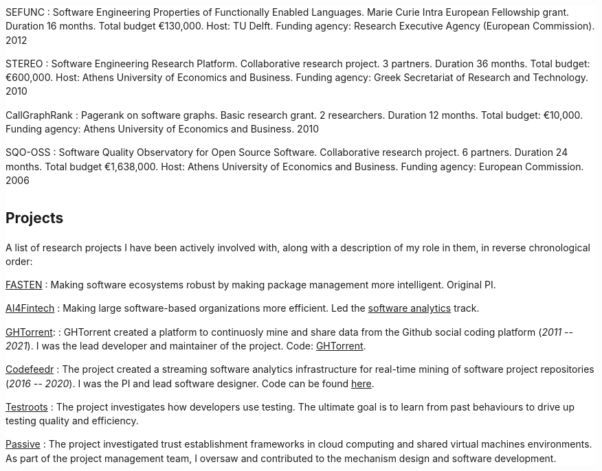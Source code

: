 SEFUNC
: Software Engineering Properties of Functionally Enabled
Languages. Marie Curie Intra European Fellowship grant. Duration 16 months.
Total budget &euro;130,000. Host: TU Delft. Funding agency: Research
Executive Agency (European Commission). 2012

STEREO
: Software Engineering Research Platform.
Collaborative research project. 3 partners. Duration 36 months. Total
budget: &euro;600,000. Host: Athens University of Economics and Business. Funding agency: Greek Secretariat of Research and Technology. 2010

CallGraphRank
: Pagerank on software graphs.  Basic research grant. 2
researchers. Duration 12 months. Total budget: &euro;10,000. Funding agency:
Athens University of Economics and Business. 2010

SQO-OSS
: Software Quality Observatory for Open Source Software. Collaborative research project. 6 partners. Duration 24 months.
Total budget &euro;1,638,000. Host: Athens University of Economics and Business. Funding agency: European Commission. 2006

## Projects

<i class="fas fa-cog fa-2x"></i>
A list of research projects I have been actively involved with, along with a description of my role
in them, in reverse chronological order:

[FASTEN](http://fasten-project.eu)
: Making software ecosystems robust by making package management more intelligent. Original PI.

[AI4Fintech](https://se.ewi.tudelft.nl/ai4fintech/index.html)
: Making large software-based organizations more efficient.
Led the [software analytics](https://se.ewi.tudelft.nl/ai4fintech/tracks/01_software_analytics.html) track.

[GHTorrent](http://ghtorrent.org):
: GHTorrent created a platform to continuosly mine and share data from the Github social coding
platform (_2011 -- 2021_). I was the lead developer and maintainer of the project.
Code: [GHTorrent](https://github.com/gousiosg/github-mirror).

[Codefeedr](http://codefeedr.org)
: The project created a streaming software analytics infrastructure for real-time mining
of software project repositories (_2016 -- 2020_). I was the PI and lead software designer.
Code can be found [here](http://github.com/codefeedr).

[Testroots](http://testroots.org)
: The project investigates how developers use testing. The ultimate goal is to
learn from past behaviours to drive up testing quality and efficiency.

[Passive](http://ict-passive.eu/)
: The project investigated trust establishment frameworks in cloud computing and shared virtual machines environments. As part of the project management team, I oversaw and contributed to the mechanism design and software development.
